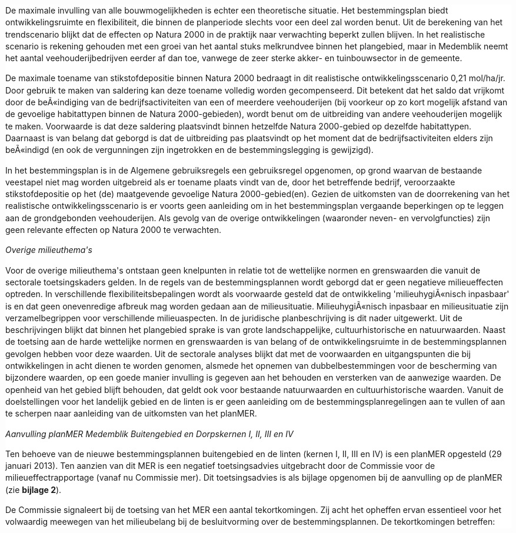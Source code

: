 De maximale invulling van alle bouwmogelijkheden is echter een theoretische situatie. Het bestemmingsplan biedt ontwikkelingsruimte en flexibiliteit, die binnen de planperiode slechts voor een deel zal worden benut. Uit de berekening van het trendscenario blijkt dat de effecten op Natura 2000 in de praktijk naar verwachting beperkt zullen blijven. In het realistische scenario is rekening gehouden met een groei van het aantal stuks melkrundvee binnen het plangebied, maar in Medemblik neemt het aantal veehouderijbedrijven eerder af dan toe, vanwege de zeer sterke akker\- en tuinbouwsector in de gemeente.

De maximale toename van stikstofdepositie binnen Natura 2000 bedraagt in dit realistische ontwikkelingsscenario 0,21 mol/ha/jr. Door gebruik te maken van saldering kan deze toename volledig worden gecompenseerd. Dit betekent dat het saldo dat vrijkomt door de beÃ«indiging van de bedrijfsactiviteiten van een of meerdere veehouderijen (bij voorkeur op zo kort mogelijk afstand van de gevoelige habitattypen binnen de Natura 2000\-gebieden), wordt benut om de uitbreiding van andere veehouderijen mogelijk te maken. Voorwaarde is dat deze saldering plaatsvindt binnen hetzelfde Natura 2000\-gebied op dezelfde habitattypen. Daarnaast is van belang dat geborgd is dat de uitbreiding pas plaatsvindt op het moment dat de bedrijfsactiviteiten elders zijn beÃ«indigd (en ook de vergunningen zijn ingetrokken en de bestemmingslegging is gewijzigd).

In het bestemmingsplan is in de Algemene gebruiksregels een gebruiksregel opgenomen, op grond waarvan de bestaande veestapel niet mag worden uitgebreid als er toename plaats vindt van de, door het betreffende bedrijf, veroorzaakte stikstofdepositie op het (de) maatgevende gevoelige Natura 2000\-gebied(en). Gezien de uitkomsten van de doorrekening van het realistische ontwikkelingsscenario is er voorts geen aanleiding om in het bestemmingsplan vergaande beperkingen op te leggen aan de grondgebonden veehouderijen. Als gevolg van de overige ontwikkelingen (waaronder neven\- en vervolgfuncties) zijn geen relevante effecten op Natura 2000 te verwachten.

*Overige milieuthema's*

Voor de overige milieuthema's ontstaan geen knelpunten in relatie tot de wettelijke normen en grenswaarden die vanuit de sectorale toetsingskaders gelden. In de regels van de bestemmingsplannen wordt geborgd dat er geen negatieve milieueffecten optreden. In verschillende flexibiliteitsbepalingen wordt als voorwaarde gesteld dat de ontwikkeling 'milieuhygiÃ«nisch inpasbaar' is en dat geen onevenredige afbreuk mag worden gedaan aan de milieusituatie. MilieuhygiÃ«nisch inpasbaar en milieusituatie zijn verzamelbegrippen voor verschillende milieuaspecten. In de juridische planbeschrijving is dit nader uitgewerkt. Uit de beschrijvingen blijkt dat binnen het plangebied sprake is van grote landschappelijke, cultuurhistorische en natuurwaarden. Naast de toetsing aan de harde wettelijke normen en grenswaarden is van belang of de ontwikkelingsruimte in de bestemmingsplannen gevolgen hebben voor deze waarden. Uit de sectorale analyses blijkt dat met de voorwaarden en uitgangspunten die bij ontwikkelingen in acht dienen te worden genomen, alsmede het opnemen van dubbelbestemmingen voor de bescherming van bijzondere waarden, op een goede manier invulling is gegeven aan het behouden en versterken van de aanwezige waarden. De openheid van het gebied blijft behouden, dat geldt ook voor bestaande natuurwaarden en cultuurhistorische waarden. Vanuit de doelstellingen voor het landelijk gebied en de linten is er geen aanleiding om de bestemmingsplanregelingen aan te vullen of aan te scherpen naar aanleiding van de uitkomsten van het planMER.

*Aanvulling planMER Medemblik Buitengebied en Dorpskernen I, II, III en IV*

Ten behoeve van de nieuwe bestemmingsplannen buitengebied en de linten (kernen I, II, III en IV) is een planMER opgesteld (29 januari 2013\). Ten aanzien van dit MER is een negatief toetsingsadvies uitgebracht door de Commissie voor de milieueffectrapportage (vanaf nu Commissie mer). Dit toetsingsadvies is als bijlage opgenomen bij de aanvulling op de planMER (zie **bijlage 2**).

De Commissie signaleert bij de toetsing van het MER een aantal tekortkomingen. Zij acht het opheffen ervan essentieel voor het volwaardig meewegen van het milieubelang bij de besluitvorming over de bestemmingsplannen. De tekortkomingen betreffen:
